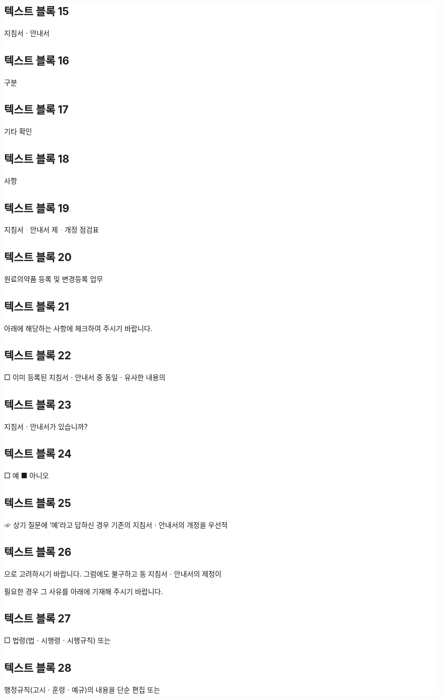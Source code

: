 ## 텍스트 블록 15
지침서ㆍ안내서

## 텍스트 블록 16
구분

## 텍스트 블록 17
기타 확인

## 텍스트 블록 18
사항

## 텍스트 블록 19
지침서ᆞ안내서 제ᆞ개정 점검표

## 텍스트 블록 20
원료의약품 등록 및 변경등록 업무

## 텍스트 블록 21
아래에 해당하는 사항에 체크하여 주시기 바랍니다.

## 텍스트 블록 22
□ 이미 등록된 지침서ㆍ안내서 중 동일ㆍ유사한 내용의

## 텍스트 블록 23
지침서ㆍ안내서가 있습니까?

## 텍스트 블록 24
□ 예 ■ 아니오

## 텍스트 블록 25
☞ 상기 질문에 ‘예’라고 답하신 경우 기존의 지침서ㆍ안내서의 개정을 우선적

## 텍스트 블록 26
으로 고려하시기 바랍니다. 그럼에도 불구하고 동 지침서ㆍ안내서의 제정이

필요한 경우 그 사유를 아래에 기재해 주시기 바랍니다.

## 텍스트 블록 27
□ 법령(법ㆍ시행령ㆍ시행규칙) 또는

## 텍스트 블록 28
행정규칙(고시ㆍ훈령ㆍ예규)의 내용을 단순 편집 또는

